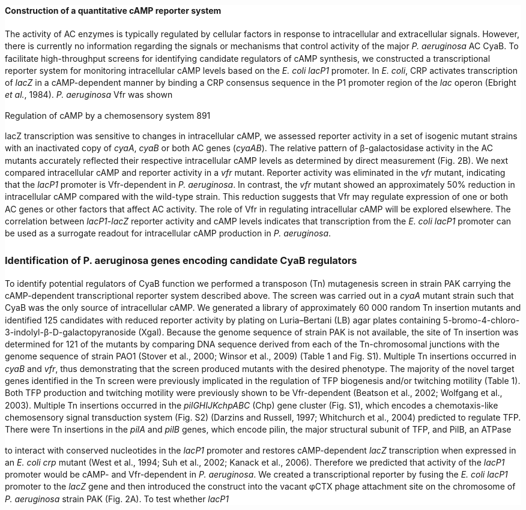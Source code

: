 #### Construction of a quantitative cAMP reporter system

The activity of AC enzymes is typically regulated by cellular factors in response to intracellular and extracellular signals. However, there is currently no information regarding the signals or mechanisms that control activity of the major *P. aeruginosa* AC CyaB. To facilitate high-throughput screens for identifying candidate regulators of cAMP synthesis, we constructed a transcriptional reporter system for monitoring intracellular cAMP levels based on the *E. coli lacP1* promoter. In *E. coli*, CRP activates transcription of *lacZ* in a cAMP-dependent manner by binding a CRP consensus sequence in the P1 promoter region of the *lac* operon (Ebright *et al.*, 1984). *P. aeruginosa* Vfr was shown

Regulation of cAMP by a chemosensory system 891

lacZ transcription was sensitive to changes in intracellular cAMP, we assessed reporter activity in a set of isogenic mutant strains with an inactivated copy of *cyaA*, *cyaB* or both AC genes (*cyaAB*). The relative pattern of β-galactosidase activity in the AC mutants accurately reflected their respective intracellular cAMP levels as determined by direct measurement (Fig. 2B). We next compared intracellular cAMP and reporter activity in a *vfr* mutant. Reporter activity was eliminated in the *vfr* mutant, indicating that the *lacP1* promoter is Vfr-dependent in *P. aeruginosa*. In contrast, the *vfr* mutant showed an approximately 50% reduction in intracellular cAMP compared with the wild-type strain. This reduction suggests that Vfr may regulate expression of one or both AC genes or other factors that affect AC activity. The role of Vfr in regulating intracellular cAMP will be explored elsewhere. The correlation between *lacP1-lacZ* reporter activity and cAMP levels indicates that transcription from the *E. coli lacP1* promoter can be used as a surrogate readout for intracellular cAMP production in *P. aeruginosa*.

### Identification of P. aeruginosa genes encoding candidate CyaB regulators

To identify potential regulators of CyaB function we performed a transposon (Tn) mutagenesis screen in strain PAK carrying the cAMP-dependent transcriptional reporter system described above. The screen was carried out in a *cyaA* mutant strain such that CyaB was the only source of intracellular cAMP. We generated a library of approximately 60 000 random Tn insertion mutants and identified 125 candidates with reduced reporter activity by plating on Luria–Bertani (LB) agar plates containing 5-bromo-4-chloro-3-indolyl-β-D-galactopyranoside (Xgal). Because the genome sequence of strain PAK is not available, the site of Tn insertion was determined for 121 of the mutants by comparing DNA sequence derived from each of the Tn-chromosomal junctions with the genome sequence of strain PAO1 (Stover et al., 2000; Winsor et al., 2009) (Table 1 and Fig. S1). Multiple Tn insertions occurred in *cyaB* and *vfr*, thus demonstrating that the screen produced mutants with the desired phenotype. The majority of the novel target genes identified in the Tn screen were previously implicated in the regulation of TFP biogenesis and/or twitching motility (Table 1). Both TFP production and twitching motility were previously shown to be Vfr-dependent (Beatson et al., 2002; Wolfgang et al., 2003). Multiple Tn insertions occurred in the *pilGHIJKchpABC* (Chp) gene cluster (Fig. S1), which encodes a chemotaxis-like chemosensory signal transduction system (Fig. S2) (Darzins and Russell, 1997; Whitchurch et al., 2004) predicted to regulate TFP. There were Tn insertions in the *pilA* and *pilB* genes, which encode pilin, the major structural subunit of TFP, and PilB, an ATPase

to interact with conserved nucleotides in the *lacP1* promoter and restores cAMP-dependent *lacZ* transcription when expressed in an *E. coli crp* mutant (West et al., 1994; Suh et al., 2002; Kanack et al., 2006). Therefore we predicted that activity of the *lacP1* promoter would be cAMP- and Vfr-dependent in *P. aeruginosa*. We created a transcriptional reporter by fusing the *E. coli lacP1* promoter to the *lacZ* gene and then introduced the construct into the vacant φCTX phage attachment site on the chromosome of *P. aeruginosa* strain PAK (Fig. 2A). To test whether *lacP1*
